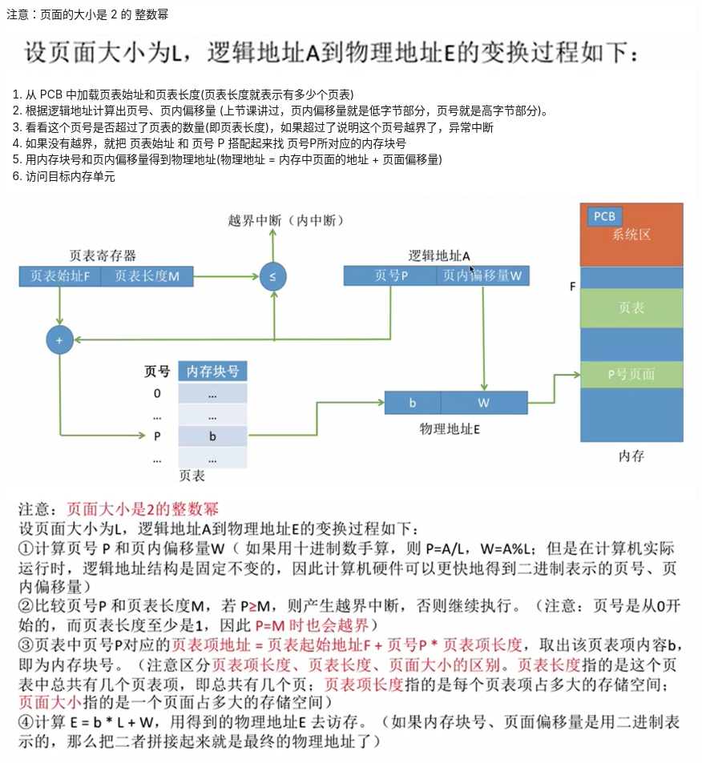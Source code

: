 注意：页面的大小是 2 的 整数幂

![image-20220916184416715](内存管理1.assets/image-20220916184416715.png)







1. 从 PCB 中加载页表始址和页表长度(页表长度就表示有多少个页表)
2. 根据逻辑地址计算出页号、页内偏移量 (上节课讲过，页内偏移量就是低字节部分，页号就是高字节部分)。
3. 看看这个页号是否超过了页表的数量(即页表长度)，如果超过了说明这个页号越界了，异常中断
4. 如果没有越界，就把 页表始址 和 页号 P 搭配起来找 页号P所对应的内存块号
5. 用内存块号和页内偏移量得到物理地址(物理地址 = 内存中页面的地址 + 页面偏移量)
6. 访问目标内存单元

![image-20220916184819854](内存管理1.assets/image-20220916184819854.png)

![image-20220916190300032](内存管理1.assets/image-20220916190300032.png)
